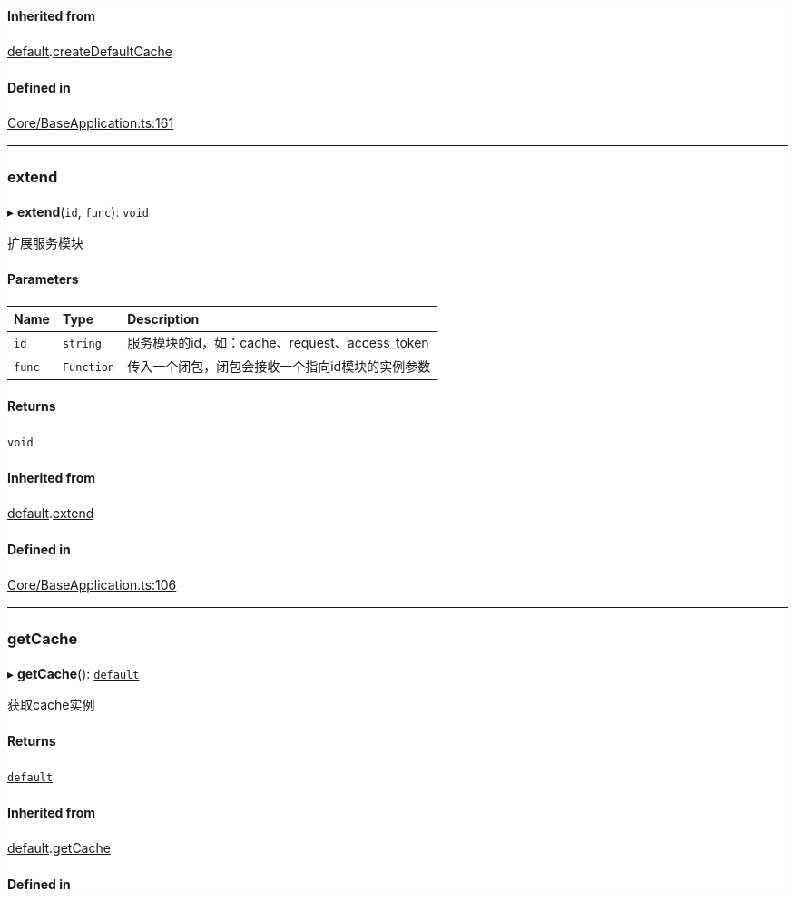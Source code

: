 #### Inherited from

[default](Core_BaseApplication.default.md).[createDefaultCache](Core_BaseApplication.default.md#createdefaultcache)

#### Defined in

[Core/BaseApplication.ts:161](https://github.com/hpyer/node-easywechat/blob/3eacadb/src/Core/BaseApplication.ts#L161)

___

### extend

▸ **extend**(`id`, `func`): `void`

扩展服务模块

#### Parameters

| Name | Type | Description |
| :------ | :------ | :------ |
| `id` | `string` | 服务模块的id，如：cache、request、access_token |
| `func` | `Function` | 传入一个闭包，闭包会接收一个指向id模块的实例参数 |

#### Returns

`void`

#### Inherited from

[default](Core_BaseApplication.default.md).[extend](Core_BaseApplication.default.md#extend)

#### Defined in

[Core/BaseApplication.ts:106](https://github.com/hpyer/node-easywechat/blob/3eacadb/src/Core/BaseApplication.ts#L106)

___

### getCache

▸ **getCache**(): [`default`](Core_Contracts_CacheInterface.default.md)

获取cache实例

#### Returns

[`default`](Core_Contracts_CacheInterface.default.md)

#### Inherited from

[default](Core_BaseApplication.default.md).[getCache](Core_BaseApplication.default.md#getcache)

#### Defined in
